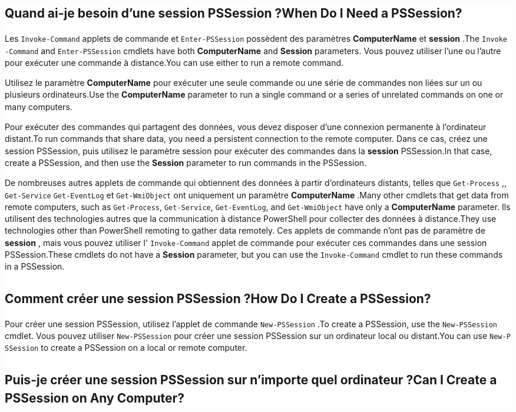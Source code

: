 ## <a name="when-do-i-need-a-pssession"></a><span data-ttu-id="58ad3-139">Quand ai-je besoin d’une session PSSession ?</span><span class="sxs-lookup"><span data-stu-id="58ad3-139">When Do I Need a PSSession?</span></span>

<span data-ttu-id="58ad3-140">Les `Invoke-Command` applets de commande et `Enter-PSSession` possèdent des paramètres **ComputerName** et **session** .</span><span class="sxs-lookup"><span data-stu-id="58ad3-140">The `Invoke-Command` and `Enter-PSSession` cmdlets have both **ComputerName** and **Session** parameters.</span></span> <span data-ttu-id="58ad3-141">Vous pouvez utiliser l’une ou l’autre pour exécuter une commande à distance.</span><span class="sxs-lookup"><span data-stu-id="58ad3-141">You can use either to run a remote command.</span></span>

<span data-ttu-id="58ad3-142">Utilisez le paramètre **ComputerName** pour exécuter une seule commande ou une série de commandes non liées sur un ou plusieurs ordinateurs.</span><span class="sxs-lookup"><span data-stu-id="58ad3-142">Use the **ComputerName** parameter to run a single command or a series of unrelated commands on one or many computers.</span></span>

<span data-ttu-id="58ad3-143">Pour exécuter des commandes qui partagent des données, vous devez disposer d’une connexion permanente à l’ordinateur distant.</span><span class="sxs-lookup"><span data-stu-id="58ad3-143">To run commands that share data, you need a persistent connection to the remote computer.</span></span> <span data-ttu-id="58ad3-144">Dans ce cas, créez une session PSSession, puis utilisez le paramètre session pour exécuter des commandes dans la **session** PSSession.</span><span class="sxs-lookup"><span data-stu-id="58ad3-144">In that case, create a PSSession, and then use the **Session** parameter to run commands in the PSSession.</span></span>

<span data-ttu-id="58ad3-145">De nombreuses autres applets de commande qui obtiennent des données à partir d’ordinateurs distants, telles que `Get-Process` ,, `Get-Service` `Get-EventLog` et `Get-WmiObject` ont uniquement un paramètre **ComputerName** .</span><span class="sxs-lookup"><span data-stu-id="58ad3-145">Many other cmdlets that get data from remote computers, such as `Get-Process`, `Get-Service`, `Get-EventLog`, and `Get-WmiObject` have only a **ComputerName** parameter.</span></span> <span data-ttu-id="58ad3-146">Ils utilisent des technologies autres que la communication à distance PowerShell pour collecter des données à distance.</span><span class="sxs-lookup"><span data-stu-id="58ad3-146">They use technologies other than PowerShell remoting to gather data remotely.</span></span> <span data-ttu-id="58ad3-147">Ces applets de commande n’ont pas de paramètre de **session** , mais vous pouvez utiliser l' `Invoke-Command` applet de commande pour exécuter ces commandes dans une session PSSession.</span><span class="sxs-lookup"><span data-stu-id="58ad3-147">These cmdlets do not have a **Session** parameter, but you can use the `Invoke-Command` cmdlet to run these commands in a PSSession.</span></span>

## <a name="how-do-i-create-a-pssession"></a><span data-ttu-id="58ad3-148">Comment créer une session PSSession ?</span><span class="sxs-lookup"><span data-stu-id="58ad3-148">How Do I Create a PSSession?</span></span>

<span data-ttu-id="58ad3-149">Pour créer une session PSSession, utilisez l’applet de commande `New-PSSession` .</span><span class="sxs-lookup"><span data-stu-id="58ad3-149">To create a PSSession, use the `New-PSSession` cmdlet.</span></span> <span data-ttu-id="58ad3-150">Vous pouvez utiliser `New-PSSession` pour créer une session PSSession sur un ordinateur local ou distant.</span><span class="sxs-lookup"><span data-stu-id="58ad3-150">You can use `New-PSSession` to create a PSSession on a local or remote computer.</span></span>

## <a name="can-i-create-a-pssession-on-any-computer"></a><span data-ttu-id="58ad3-151">Puis-je créer une session PSSession sur n’importe quel ordinateur ?</span><span class="sxs-lookup"><span data-stu-id="58ad3-151">Can I Create a PSSession on Any Computer?</span></span>
